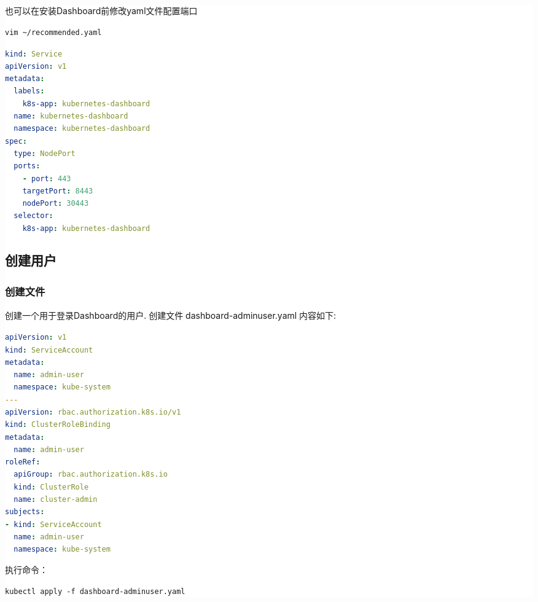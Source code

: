 也可以在安装Dashboard前修改yaml文件配置端口

```shell
vim ~/recommended.yaml
```

```yaml
kind: Service
apiVersion: v1
metadata:
  labels:
    k8s-app: kubernetes-dashboard
  name: kubernetes-dashboard
  namespace: kubernetes-dashboard
spec:
  type: NodePort
  ports:
    - port: 443
    targetPort: 8443
    nodePort: 30443
  selector:
    k8s-app: kubernetes-dashboard
```

## 创建用户

### 创建文件

创建一个用于登录Dashboard的用户. 创建文件 dashboard-adminuser.yaml 内容如下:

```yaml
apiVersion: v1
kind: ServiceAccount
metadata:
  name: admin-user
  namespace: kube-system
---
apiVersion: rbac.authorization.k8s.io/v1
kind: ClusterRoleBinding
metadata:
  name: admin-user
roleRef:
  apiGroup: rbac.authorization.k8s.io
  kind: ClusterRole
  name: cluster-admin
subjects:
- kind: ServiceAccount
  name: admin-user
  namespace: kube-system
```

执行命令：

```shell
kubectl apply -f dashboard-adminuser.yaml
```
